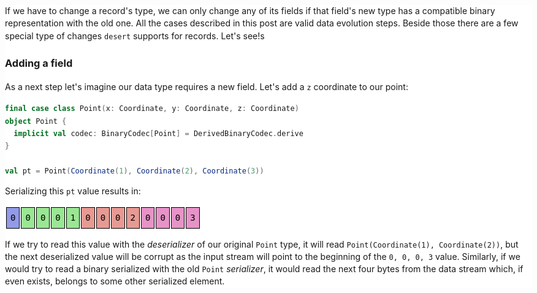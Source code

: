 If we have to change a record's type, we can only change any of its fields if that field's new type has a compatible binary representation with the old one. All the cases described in this post are valid data evolution steps. Beside those there are a few special type of changes `desert` supports for records. Let's see!s

### Adding a field

As a next step let's imagine our data type requires a new field. Let's add a `z` coordinate to our point:

```scala
final case class Point(x: Coordinate, y: Coordinate, z: Coordinate)
object Point {
  implicit val codec: BinaryCodec[Point] = DerivedBinaryCodec.derive 
}

val pt = Point(Coordinate(1), Coordinate(2), Coordinate(3))
```

Serializing this `pt` value results in:

<table style="border-collapse: initial; border: 0px; width: auto; color: black">
  <tr>
    <td style="border: 1px solid; padding: 6px; text-align: center; background-color: rgb(147, 154, 231); margin: 0px; border-spacing: 1px; font-family: monospace; font-weight: normal">0</td>
    <td style="border: 1px solid; padding: 6px; text-align: center; background-color: rgb(154, 231, 147); margin: 0px; border-spacing: 1px; font-family: monospace; font-weight: normal">0</td>
    <td style="border: 1px solid; padding: 6px; text-align: center; background-color: rgb(154, 231, 147); margin: 0px; border-spacing: 1px; font-family: monospace; font-weight: normal">0</td>
    <td style="border: 1px solid; padding: 6px; text-align: center; background-color: rgb(154, 231, 147); margin: 0px; border-spacing: 1px; font-family: monospace; font-weight: normal">0</td>
    <td style="border: 1px solid; padding: 6px; text-align: center; background-color: rgb(154, 231, 147); margin: 0px; border-spacing: 1px; font-family: monospace; font-weight: normal">1</td>
    <td style="border: 1px solid; padding: 6px; text-align: center; background-color: rgb(231, 154, 147); margin: 0px; border-spacing: 1px; font-family: monospace; font-weight: normal">0</td>
    <td style="border: 1px solid; padding: 6px; text-align: center; background-color: rgb(231, 154, 147); margin: 0px; border-spacing: 1px; font-family: monospace; font-weight: normal">0</td>
    <td style="border: 1px solid; padding: 6px; text-align: center; background-color: rgb(231, 154, 147); margin: 0px; border-spacing: 1px; font-family: monospace; font-weight: normal">0</td>
    <td style="border: 1px solid; padding: 6px; text-align: center; background-color: rgb(231, 154, 147); margin: 0px; border-spacing: 1px; font-family: monospace; font-weight: normal">2</td>
    <td style="border: 1px solid; padding: 6px; text-align: center; background-color: rgb(231, 147, 200); margin: 0px; border-spacing: 1px; font-family: monospace; font-weight: normal">0</td>
    <td style="border: 1px solid; padding: 6px; text-align: center; background-color: rgb(231, 147, 200); margin: 0px; border-spacing: 1px; font-family: monospace; font-weight: normal">0</td>
    <td style="border: 1px solid; padding: 6px; text-align: center; background-color: rgb(231, 147, 200); margin: 0px; border-spacing: 1px; font-family: monospace; font-weight: normal">0</td>
    <td style="border: 1px solid; padding: 6px; text-align: center; background-color: rgb(231, 147, 200); margin: 0px; border-spacing: 1px; font-family: monospace; font-weight: normal">3</td>    
  </tr>
</table>

If we try to read this value with the _deserializer_ of our original `Point` type, it will read `Point(Coordinate(1), Coordinate(2))`, but the next deserialized value will be corrupt as the input stream will point to the beginning of the `0, 0, 0, 3` value. Similarly, if we would try to read a binary serialized with the old `Point` _serializer_, it would read the next four bytes from the data stream which, if even exists, belongs to some other serialized element.
